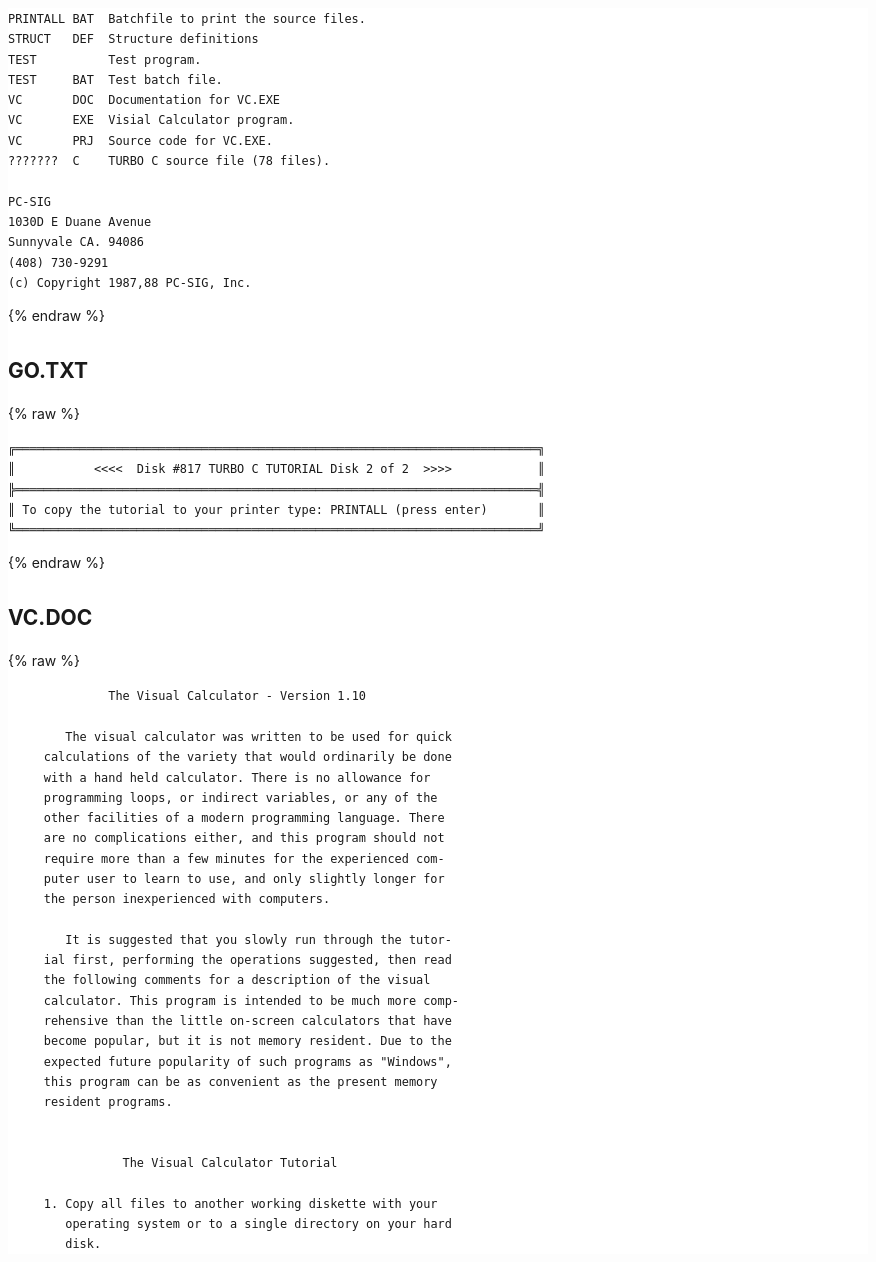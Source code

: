 ```
PRINTALL BAT  Batchfile to print the source files.
STRUCT   DEF  Structure definitions
TEST          Test program.
TEST     BAT  Test batch file.
VC       DOC  Documentation for VC.EXE
VC       EXE  Visial Calculator program.
VC       PRJ  Source code for VC.EXE.
???????  C    TURBO C source file (78 files).
 
PC-SIG
1030D E Duane Avenue
Sunnyvale CA. 94086
(408) 730-9291
(c) Copyright 1987,88 PC-SIG, Inc.

```
{% endraw %}

## GO.TXT

{% raw %}
```
╔═════════════════════════════════════════════════════════════════════════╗
║           <<<<  Disk #817 TURBO C TUTORIAL Disk 2 of 2  >>>>            ║
╠═════════════════════════════════════════════════════════════════════════╣
║ To copy the tutorial to your printer type: PRINTALL (press enter)       ║
╚═════════════════════════════════════════════════════════════════════════╝
```
{% endraw %}

## VC.DOC

{% raw %}
```
              The Visual Calculator - Version 1.10

        The visual calculator was written to be used for quick
     calculations of the variety that would ordinarily be done
     with a hand held calculator. There is no allowance for
     programming loops, or indirect variables, or any of the
     other facilities of a modern programming language. There
     are no complications either, and this program should not
     require more than a few minutes for the experienced com-
     puter user to learn to use, and only slightly longer for
     the person inexperienced with computers.

        It is suggested that you slowly run through the tutor-
     ial first, performing the operations suggested, then read
     the following comments for a description of the visual
     calculator. This program is intended to be much more comp-
     rehensive than the little on-screen calculators that have
     become popular, but it is not memory resident. Due to the
     expected future popularity of such programs as "Windows",
     this program can be as convenient as the present memory
     resident programs.


                The Visual Calculator Tutorial

     1. Copy all files to another working diskette with your
        operating system or to a single directory on your hard
        disk.

```